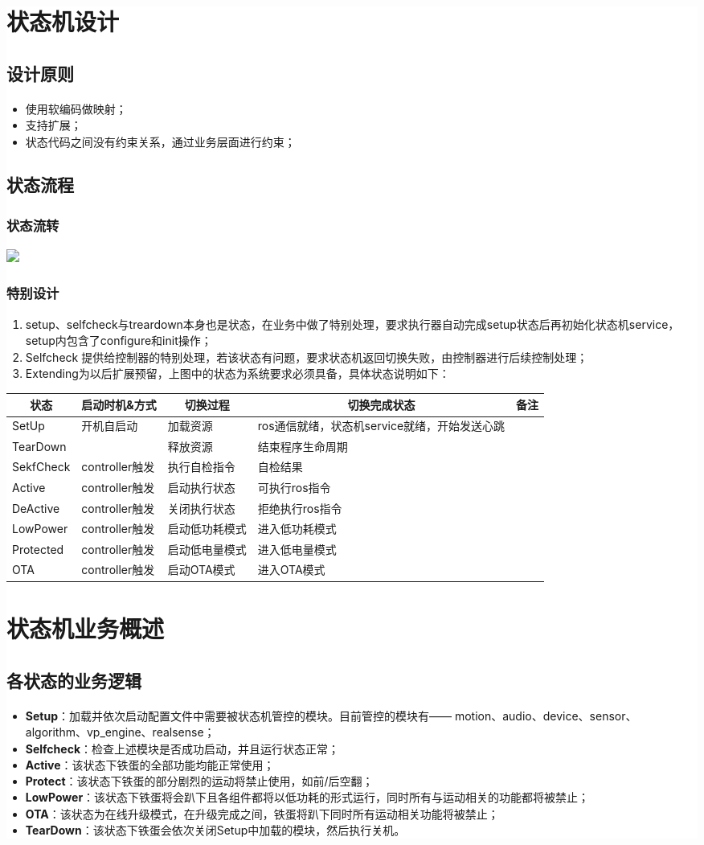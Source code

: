# 状态机设计

## 设计原则

- 使用软编码做映射；
- 支持扩展；
- 状态代码之间没有约束关系，通过业务层面进行约束；

## 状态流程

### 状态流转

![](./image/cyberdog_machine/cyberdog_machine.svg)

### 特别设计

1. setup、selfcheck与treardown本身也是状态，在业务中做了特别处理，要求执行器自动完成setup状态后再初始化状态机service，setup内包含了configure和init操作；
2. Selfcheck 提供给控制器的特别处理，若该状态有问题，要求状态机返回切换失败，由控制器进行后续控制处理；
3. Extending为以后扩展预留，上图中的状态为系统要求必须具备，具体状态说明如下：



| 状态      | 启动时机&方式  | 切换过程       | 切换完成状态                                 | 备注 |
| --------- | -------------- | -------------- | -------------------------------------------- | ---- |
| SetUp     | 开机自启动     | 加载资源       | ros通信就绪，状态机service就绪，开始发送心跳 |      |
| TearDown  |                | 释放资源       | 结束程序生命周期                             |      |
| SekfCheck | controller触发 | 执行自检指令   | 自检结果                                     |      |
| Active    | controller触发 | 启动执行状态   | 可执行ros指令                                |      |
| DeActive  | controller触发 | 关闭执行状态   | 拒绝执行ros指令                              |      |
| LowPower  | controller触发 | 启动低功耗模式 | 进入低功耗模式                               |      |
| Protected | controller触发 | 启动低电量模式 | 进入低电量模式                               |      |
| OTA       | controller触发 | 启动OTA模式    | 进入OTA模式                                  |      |

# 状态机业务概述

## 各状态的业务逻辑

- **Setup**：加载并依次启动配置文件中需要被状态机管控的模块。目前管控的模块有—— motion、audio、device、sensor、algorithm、vp_engine、realsense；
- **Selfcheck**：检查上述模块是否成功启动，并且运行状态正常；
- **Active**：该状态下铁蛋的全部功能均能正常使用；
- **Protect**：该状态下铁蛋的部分剧烈的运动将禁止使用，如前/后空翻；
- **LowPower**：该状态下铁蛋将会趴下且各组件都将以低功耗的形式运行，同时所有与运动相关的功能都将被禁止；
- **OTA**：该状态为在线升级模式，在升级完成之间，铁蛋将趴下同时所有运动相关功能将被禁止；
- **TearDown**：该状态下铁蛋会依次关闭Setup中加载的模块，然后执行关机。
